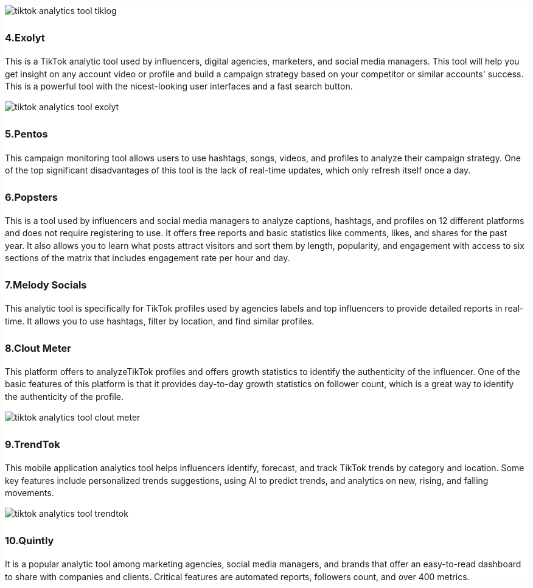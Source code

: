 ![tiktok analytics tool tiklog](https://images.wondershare.com/filmora/article-images/2022/tiktok-analytics-tool-tiklog.jpg)

### 4.Exolyt

This is a TikTok analytic tool used by influencers, digital agencies, marketers, and social media managers. This tool will help you get insight on any account video or profile and build a campaign strategy based on your competitor or similar accounts' success. This is a powerful tool with the nicest-looking user interfaces and a fast search button.

![tiktok analytics tool exolyt](https://images.wondershare.com/filmora/article-images/2022/tiktok-analytics-tool-exolyt.jpg)

### 5.Pentos

This campaign monitoring tool allows users to use hashtags, songs, videos, and profiles to analyze their campaign strategy. One of the top significant disadvantages of this tool is the lack of real-time updates, which only refresh itself once a day.

### 6.Popsters

This is a tool used by influencers and social media managers to analyze captions, hashtags, and profiles on 12 different platforms and does not require registering to use. It offers free reports and basic statistics like comments, likes, and shares for the past year. It also allows you to learn what posts attract visitors and sort them by length, popularity, and engagement with access to six sections of the matrix that includes engagement rate per hour and day.

### 7.Melody Socials

This analytic tool is specifically for TikTok profiles used by agencies labels and top influencers to provide detailed reports in real-time. It allows you to use hashtags, filter by location, and find similar profiles.

### 8.Clout Meter

This platform offers to analyzeTikTok profiles and offers growth statistics to identify the authenticity of the influencer. One of the basic features of this platform is that it provides day-to-day growth statistics on follower count, which is a great way to identify the authenticity of the profile.

![tiktok analytics tool clout meter](https://images.wondershare.com/filmora/article-images/2022/tiktok-analytics-tool-clout-meter.jpg)

### 9.TrendTok

This mobile application analytics tool helps influencers identify, forecast, and track TikTok trends by category and location. Some key features include personalized trends suggestions, using AI to predict trends, and analytics on new, rising, and falling movements.

![tiktok analytics tool trendtok](https://images.wondershare.com/filmora/article-images/2022/tiktok-analytics-tool-trendtok.jpg)

### 10.Quintly

It is a popular analytic tool among marketing agencies, social media managers, and brands that offer an easy-to-read dashboard to share with companies and clients. Critical features are automated reports, followers count, and over 400 metrics.
